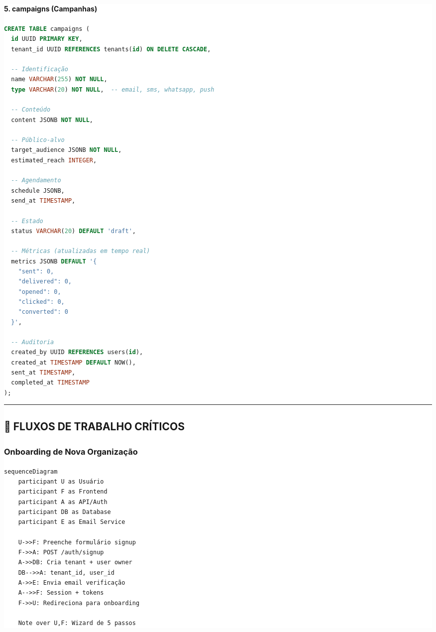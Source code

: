 #### 5. **campaigns** (Campanhas)
```sql
CREATE TABLE campaigns (
  id UUID PRIMARY KEY,
  tenant_id UUID REFERENCES tenants(id) ON DELETE CASCADE,
  
  -- Identificação
  name VARCHAR(255) NOT NULL,
  type VARCHAR(20) NOT NULL,  -- email, sms, whatsapp, push
  
  -- Conteúdo
  content JSONB NOT NULL,
  
  -- Público-alvo
  target_audience JSONB NOT NULL,
  estimated_reach INTEGER,
  
  -- Agendamento
  schedule JSONB,
  send_at TIMESTAMP,
  
  -- Estado
  status VARCHAR(20) DEFAULT 'draft',
  
  -- Métricas (atualizadas em tempo real)
  metrics JSONB DEFAULT '{
    "sent": 0,
    "delivered": 0,
    "opened": 0,
    "clicked": 0,
    "converted": 0
  }',
  
  -- Auditoria
  created_by UUID REFERENCES users(id),
  created_at TIMESTAMP DEFAULT NOW(),
  sent_at TIMESTAMP,
  completed_at TIMESTAMP
);
```

---

## 🔄 FLUXOS DE TRABALHO CRÍTICOS

### Onboarding de Nova Organização
```mermaid
sequenceDiagram
    participant U as Usuário
    participant F as Frontend
    participant A as API/Auth
    participant DB as Database
    participant E as Email Service
    
    U->>F: Preenche formulário signup
    F->>A: POST /auth/signup
    A->>DB: Cria tenant + user owner
    DB-->>A: tenant_id, user_id
    A->>E: Envia email verificação
    A-->>F: Session + tokens
    F->>U: Redireciona para onboarding
    
    Note over U,F: Wizard de 5 passos
```